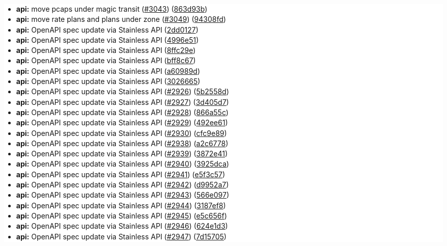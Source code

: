 * **api:** move pcaps under magic transit ([#3043](https://github.com/khulnasoft/khulnasoft-go/issues/3043)) ([863d93b](https://github.com/khulnasoft/khulnasoft-go/commit/863d93b332464cc4a5eb8505b20568e3817d898a))
* **api:** move rate plans and plans under zone ([#3049](https://github.com/khulnasoft/khulnasoft-go/issues/3049)) ([94308fd](https://github.com/khulnasoft/khulnasoft-go/commit/94308fd5f4b0fa1977550d9f3412ddfeaf4122e1))
* **api:** OpenAPI spec update via Stainless API ([2dd0127](https://github.com/khulnasoft/khulnasoft-go/commit/2dd012796f846c28ff18a9ecdc2e3c78a17158c5))
* **api:** OpenAPI spec update via Stainless API ([4996e51](https://github.com/khulnasoft/khulnasoft-go/commit/4996e51da20c181706c70fa11eb18f7929244cce))
* **api:** OpenAPI spec update via Stainless API ([8ffc29e](https://github.com/khulnasoft/khulnasoft-go/commit/8ffc29e4a9ef8835447489709d197cb6f813fe97))
* **api:** OpenAPI spec update via Stainless API ([bff8c67](https://github.com/khulnasoft/khulnasoft-go/commit/bff8c679064cd5501df5bec6cb913a3b79f65ae8))
* **api:** OpenAPI spec update via Stainless API ([a60989d](https://github.com/khulnasoft/khulnasoft-go/commit/a60989d371008aa65249a4d9019989374e8e3fa5))
* **api:** OpenAPI spec update via Stainless API ([3026665](https://github.com/khulnasoft/khulnasoft-go/commit/3026665c5eb4aa6c8c35b8554d03c7209719fea9))
* **api:** OpenAPI spec update via Stainless API ([#2926](https://github.com/khulnasoft/khulnasoft-go/issues/2926)) ([5b2558d](https://github.com/khulnasoft/khulnasoft-go/commit/5b2558d87c0cb4615b37c669c6c3747c6c6059a4))
* **api:** OpenAPI spec update via Stainless API ([#2927](https://github.com/khulnasoft/khulnasoft-go/issues/2927)) ([3d405d7](https://github.com/khulnasoft/khulnasoft-go/commit/3d405d71c4dc128268eaf3daa14498077d8f5a30))
* **api:** OpenAPI spec update via Stainless API ([#2928](https://github.com/khulnasoft/khulnasoft-go/issues/2928)) ([866a55c](https://github.com/khulnasoft/khulnasoft-go/commit/866a55c003ad7bd6f3ad89bcae76c16dffb68512))
* **api:** OpenAPI spec update via Stainless API ([#2929](https://github.com/khulnasoft/khulnasoft-go/issues/2929)) ([492ee61](https://github.com/khulnasoft/khulnasoft-go/commit/492ee6173c0f4276fc88926b9ffa57a526180aaa))
* **api:** OpenAPI spec update via Stainless API ([#2930](https://github.com/khulnasoft/khulnasoft-go/issues/2930)) ([cfc9e89](https://github.com/khulnasoft/khulnasoft-go/commit/cfc9e89f3557e3382802981e9159fee2515aae67))
* **api:** OpenAPI spec update via Stainless API ([#2938](https://github.com/khulnasoft/khulnasoft-go/issues/2938)) ([a2c6778](https://github.com/khulnasoft/khulnasoft-go/commit/a2c6778849e67bcded785881a1844485c1010659))
* **api:** OpenAPI spec update via Stainless API ([#2939](https://github.com/khulnasoft/khulnasoft-go/issues/2939)) ([3872e41](https://github.com/khulnasoft/khulnasoft-go/commit/3872e41382d7fc4416e1a7ebe0b82bd07fc2637f))
* **api:** OpenAPI spec update via Stainless API ([#2940](https://github.com/khulnasoft/khulnasoft-go/issues/2940)) ([3925dca](https://github.com/khulnasoft/khulnasoft-go/commit/3925dcacf4b8bfdc63f0ba909dc4e15d6d668b1c))
* **api:** OpenAPI spec update via Stainless API ([#2941](https://github.com/khulnasoft/khulnasoft-go/issues/2941)) ([e5f3c57](https://github.com/khulnasoft/khulnasoft-go/commit/e5f3c57d309dcdea201e8a30bd05a717fc5edfd7))
* **api:** OpenAPI spec update via Stainless API ([#2942](https://github.com/khulnasoft/khulnasoft-go/issues/2942)) ([d9952a7](https://github.com/khulnasoft/khulnasoft-go/commit/d9952a7f9a34f301401020e7a9ef96051be146dd))
* **api:** OpenAPI spec update via Stainless API ([#2943](https://github.com/khulnasoft/khulnasoft-go/issues/2943)) ([566e097](https://github.com/khulnasoft/khulnasoft-go/commit/566e0977ebdb10b77fe0747d555ac427ef458462))
* **api:** OpenAPI spec update via Stainless API ([#2944](https://github.com/khulnasoft/khulnasoft-go/issues/2944)) ([3187ef8](https://github.com/khulnasoft/khulnasoft-go/commit/3187ef87acb78f657d42b9b5c515d03bc36669c7))
* **api:** OpenAPI spec update via Stainless API ([#2945](https://github.com/khulnasoft/khulnasoft-go/issues/2945)) ([e5c656f](https://github.com/khulnasoft/khulnasoft-go/commit/e5c656ff7d7c4b7ce30ca8989fc787b2d4e7b7c8))
* **api:** OpenAPI spec update via Stainless API ([#2946](https://github.com/khulnasoft/khulnasoft-go/issues/2946)) ([624e1d3](https://github.com/khulnasoft/khulnasoft-go/commit/624e1d3b5841eb131b256cff36d8b61e1b2fa33d))
* **api:** OpenAPI spec update via Stainless API ([#2947](https://github.com/khulnasoft/khulnasoft-go/issues/2947)) ([7d15705](https://github.com/khulnasoft/khulnasoft-go/commit/7d1570503ea76b91e77482729a0cd0eaefdce70a))